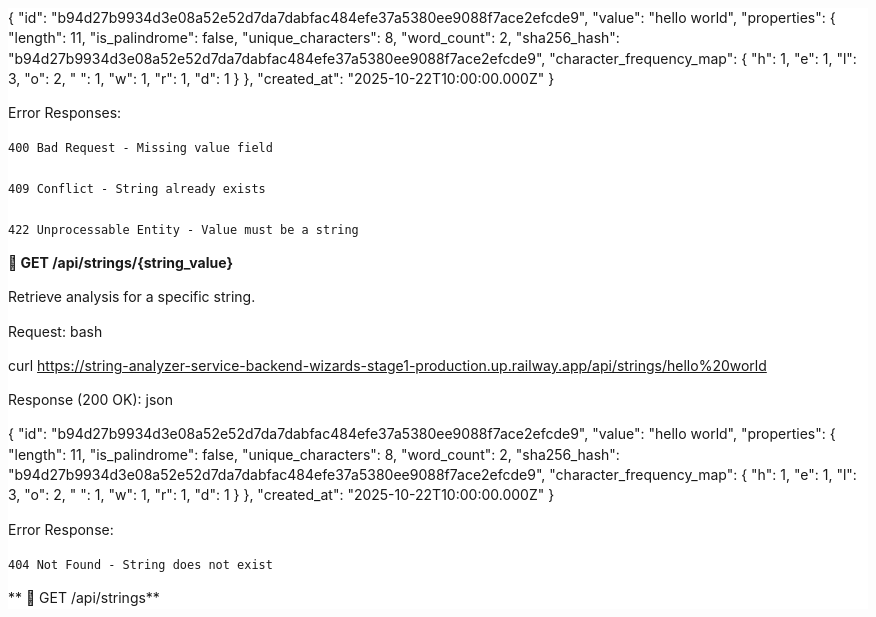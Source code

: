 {
  "id": "b94d27b9934d3e08a52e52d7da7dabfac484efe37a5380ee9088f7ace2efcde9",
  "value": "hello world",
  "properties": {
    "length": 11,
    "is_palindrome": false,
    "unique_characters": 8,
    "word_count": 2,
    "sha256_hash": "b94d27b9934d3e08a52e52d7da7dabfac484efe37a5380ee9088f7ace2efcde9",
    "character_frequency_map": {
      "h": 1, "e": 1, "l": 3, "o": 2, " ": 1, "w": 1, "r": 1, "d": 1
    }
  },
  "created_at": "2025-10-22T10:00:00.000Z"
}

Error Responses:

    400 Bad Request - Missing value field

    409 Conflict - String already exists

    422 Unprocessable Entity - Value must be a string


**📖 GET /api/strings/{string_value}**

Retrieve analysis for a specific string.

Request:
bash

curl https://string-analyzer-service-backend-wizards-stage1-production.up.railway.app/api/strings/hello%20world

Response (200 OK):
json

{
  "id": "b94d27b9934d3e08a52e52d7da7dabfac484efe37a5380ee9088f7ace2efcde9",
  "value": "hello world",
  "properties": {
    "length": 11,
    "is_palindrome": false,
    "unique_characters": 8,
    "word_count": 2,
    "sha256_hash": "b94d27b9934d3e08a52e52d7da7dabfac484efe37a5380ee9088f7ace2efcde9",
    "character_frequency_map": {
      "h": 1, "e": 1, "l": 3, "o": 2, " ": 1, "w": 1, "r": 1, "d": 1
    }
  },
  "created_at": "2025-10-22T10:00:00.000Z"
}

Error Response:

    404 Not Found - String does not exist
**
🔎 GET /api/strings**
